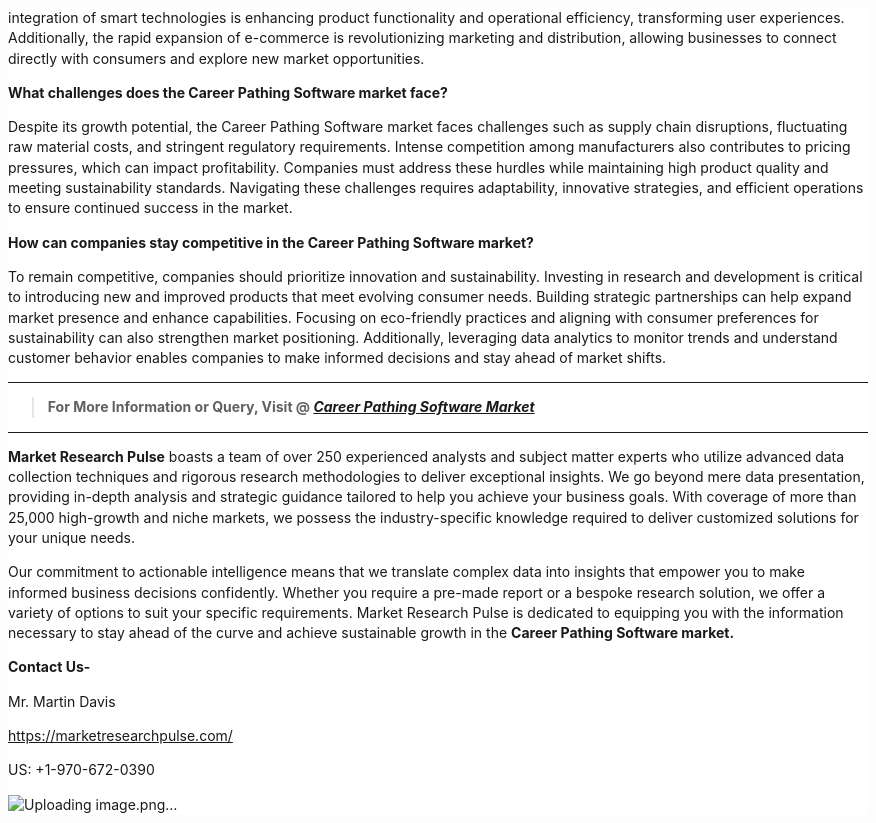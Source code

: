 integration of smart technologies is enhancing product functionality and operational efficiency, transforming user experiences. Additionally, the rapid expansion of e-commerce is revolutionizing marketing and distribution, allowing businesses to connect directly with consumers and explore new market opportunities.</p><p><strong>What challenges does the Career Pathing Software market face?</strong></p><p>Despite its growth potential, the Career Pathing Software market faces challenges such as supply chain disruptions, fluctuating raw material costs, and stringent regulatory requirements. Intense competition among manufacturers also contributes to pricing pressures, which can impact profitability. Companies must address these hurdles while maintaining high product quality and meeting sustainability standards. Navigating these challenges requires adaptability, innovative strategies, and efficient operations to ensure continued success in the market.</p><p><strong>How can companies stay competitive in the Career Pathing Software market?</strong></p><p>To remain competitive, companies should prioritize innovation and sustainability. Investing in research and development is critical to introducing new and improved products that meet evolving consumer needs. Building strategic partnerships can help expand market presence and enhance capabilities. Focusing on eco-friendly practices and aligning with consumer preferences for sustainability can also strengthen market positioning. Additionally, leveraging data analytics to monitor trends and understand customer behavior enables companies to make informed decisions and stay ahead of market shifts.</p><hr /><blockquote><p><strong>For More Information or Query, Visit @&nbsp;<em><a href="https://marketresearchpulse.com/report/67395/career-pathing-software-market?utm_source=Linkedin&utm_medium=022">Career Pathing Software Market</a></em></strong></p></blockquote><hr /><p><strong>Market Research Pulse</strong> boasts a team of over 250 experienced analysts and subject matter experts who utilize advanced data collection techniques and rigorous research methodologies to deliver exceptional insights. We go beyond mere data presentation, providing in-depth analysis and strategic guidance tailored to help you achieve your business goals. With coverage of more than 25,000 high-growth and niche markets, we possess the industry-specific knowledge required to deliver customized solutions for your unique needs.</p><p>Our commitment to actionable intelligence means that we translate complex data into insights that empower you to make informed business decisions confidently. Whether you require a pre-made report or a bespoke research solution, we offer a variety of options to suit your specific requirements. Market Research Pulse is dedicated to equipping you with the information necessary to stay ahead of the curve and achieve sustainable growth in the <strong>Career Pathing Software market.</strong></p><p><strong>Contact Us-</strong></p><p>Mr. Martin Davis</p><p>https://marketresearchpulse.com/</p><p>US: +1-970-672-0390</p>
![Uploading image.png…]()
